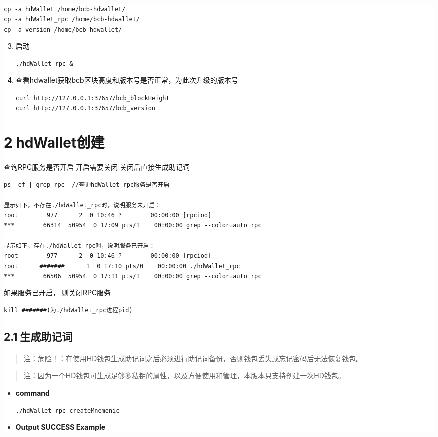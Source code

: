    ```
   cp -a hdWallet /home/bcb-hdwallet/
   cp -a hdWallet_rpc /home/bcb-hdwallet/
   cp -a version /home/bcb-hdwallet/
   ```

3. 启动

   ```
   ./hdWallet_rpc &
   ```

4. 查看hdwallet获取bcb区块高度和版本号是否正常，为此次升级的版本号

   ```
   curl http://127.0.0.1:37657/bcb_blockHeight
   curl http://127.0.0.1:37657/bcb_version
   ```



# 2  hdWallet创建

 查询RPC服务是否开启  开启需要关闭   关闭后直接生成助记词

```
ps -ef | grep rpc  //查询hdWallet_rpc服务是否开启

显示如下，不存在./hdWallet_rpc时，说明服务未开启：
root        977      2  0 10:46 ?        00:00:00 [rpciod]
***        66314  50954  0 17:09 pts/1    00:00:00 grep --color=auto rpc

显示如下，存在./hdWallet_rpc时，说明服务已开启：
root        977      2  0 10:46 ?        00:00:00 [rpciod]
root      #######      1  0 17:10 pts/0    00:00:00 ./hdWallet_rpc
***        66506  50954  0 17:11 pts/1    00:00:00 grep --color=auto rpc

```

如果服务已开启， 则关闭RPC服务

```
kill #######(为./hdWallet_rpc进程pid)
```

## 2.1 生成助记词

> 注：危险！：在使用HD钱包生成助记词之后必须进行助记词备份，否则钱包丢失或忘记密码后无法恢复钱包。

> 注：因为一个HD钱包可生成足够多私钥的属性，以及方便使用和管理，本版本只支持创建一次HD钱包。

- **command**

  ```
  ./hdWallet_rpc createMnemonic 
  ```

- **Output SUCCESS Example**

